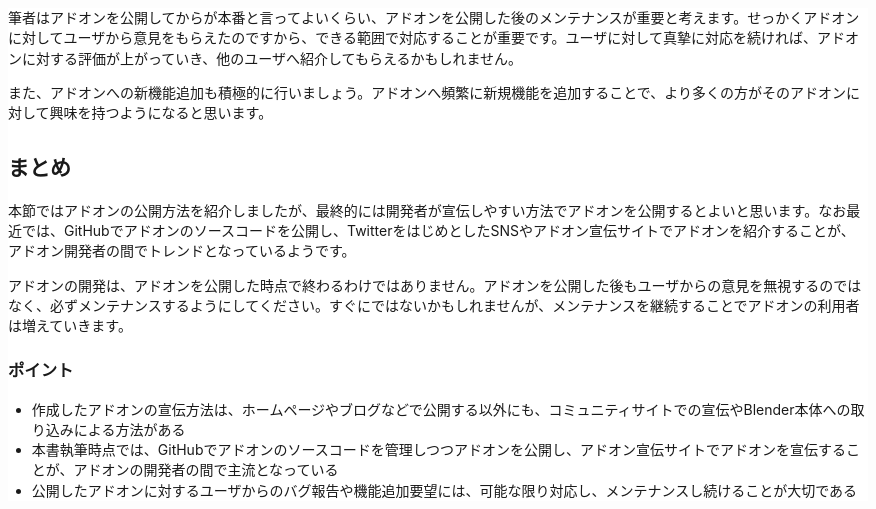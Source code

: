筆者はアドオンを公開してからが本番と言ってよいくらい、アドオンを公開した後のメンテナンスが重要と考えます。せっかくアドオンに対してユーザから意見をもらえたのですから、できる範囲で対応することが重要です。ユーザに対して真摯に対応を続ければ、アドオンに対する評価が上がっていき、他のユーザへ紹介してもらえるかもしれません。

また、アドオンへの新機能追加も積極的に行いましょう。アドオンへ頻繁に新規機能を追加することで、より多くの方がそのアドオンに対して興味を持つようになると思います。


## まとめ

本節ではアドオンの公開方法を紹介しましたが、最終的には開発者が宣伝しやすい方法でアドオンを公開するとよいと思います。なお最近では、GitHubでアドオンのソースコードを公開し、TwitterをはじめとしたSNSやアドオン宣伝サイトでアドオンを紹介することが、アドオン開発者の間でトレンドとなっているようです。

アドオンの開発は、アドオンを公開した時点で終わるわけではありません。アドオンを公開した後もユーザからの意見を無視するのではなく、必ずメンテナンスするようにしてください。すぐにではないかもしれませんが、メンテナンスを継続することでアドオンの利用者は増えていきます。


<div id="point"></div>

### ポイント

<div id="point_item"></div>

* 作成したアドオンの宣伝方法は、ホームページやブログなどで公開する以外にも、コミュニティサイトでの宣伝やBlender本体への取り込みによる方法がある
* 本書執筆時点では、GitHubでアドオンのソースコードを管理しつつアドオンを公開し、アドオン宣伝サイトでアドオンを宣伝することが、アドオンの開発者の間で主流となっている
* 公開したアドオンに対するユーザからのバグ報告や機能追加要望には、可能な限り対応し、メンテナンスし続けることが大切である

<div id="space_page"></div>
